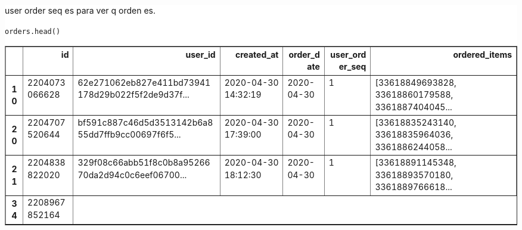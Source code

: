 
user order seq es para ver q orden es. 


```python
orders.head()
```




<div>
<style scoped>
    .dataframe tbody tr th:only-of-type {
        vertical-align: middle;
    }

    .dataframe tbody tr th {
        vertical-align: top;
    }

    .dataframe thead th {
        text-align: right;
    }
</style>
<table border="1" class="dataframe">
  <thead>
    <tr style="text-align: right;">
      <th></th>
      <th>id</th>
      <th>user_id</th>
      <th>created_at</th>
      <th>order_date</th>
      <th>user_order_seq</th>
      <th>ordered_items</th>
    </tr>
  </thead>
  <tbody>
    <tr>
      <th>10</th>
      <td>2204073066628</td>
      <td>62e271062eb827e411bd73941178d29b022f5f2de9d37f...</td>
      <td>2020-04-30 14:32:19</td>
      <td>2020-04-30</td>
      <td>1</td>
      <td>[33618849693828, 33618860179588, 3361887404045...</td>
    </tr>
    <tr>
      <th>20</th>
      <td>2204707520644</td>
      <td>bf591c887c46d5d3513142b6a855dd7ffb9cc00697f6f5...</td>
      <td>2020-04-30 17:39:00</td>
      <td>2020-04-30</td>
      <td>1</td>
      <td>[33618835243140, 33618835964036, 3361886244058...</td>
    </tr>
    <tr>
      <th>21</th>
      <td>2204838822020</td>
      <td>329f08c66abb51f8c0b8a9526670da2d94c0c6eef06700...</td>
      <td>2020-04-30 18:12:30</td>
      <td>2020-04-30</td>
      <td>1</td>
      <td>[33618891145348, 33618893570180, 3361889766618...</td>
    </tr>
    <tr>
      <th>34</th>
      <td>2208967852164</td>